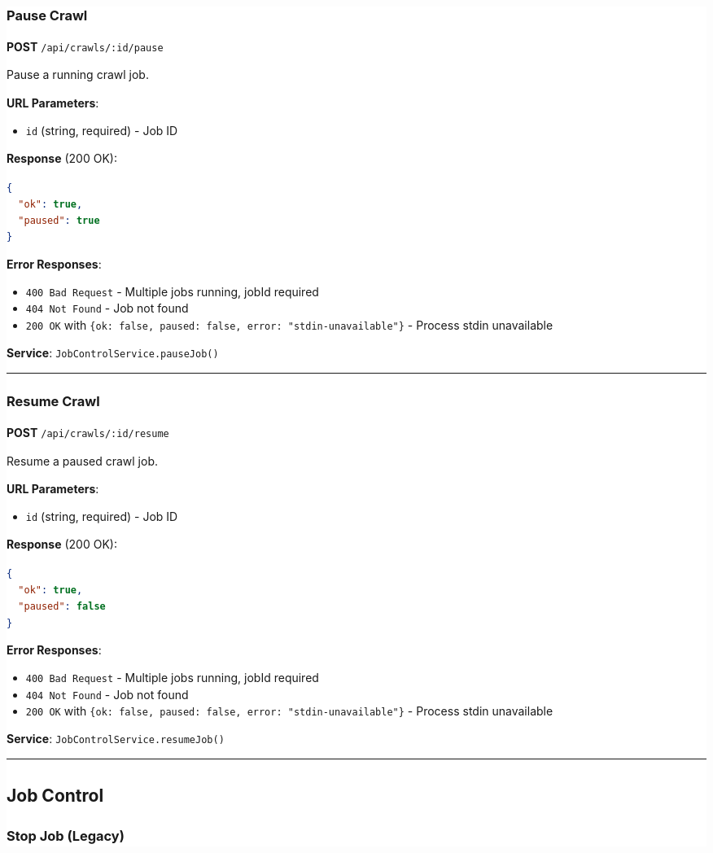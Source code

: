 ### Pause Crawl

**POST** `/api/crawls/:id/pause`

Pause a running crawl job.

**URL Parameters**:
- `id` (string, required) - Job ID

**Response** (200 OK):
```json
{
  "ok": true,
  "paused": true
}
```

**Error Responses**:
- `400 Bad Request` - Multiple jobs running, jobId required
- `404 Not Found` - Job not found
- `200 OK` with `{ok: false, paused: false, error: "stdin-unavailable"}` - Process stdin unavailable

**Service**: `JobControlService.pauseJob()`

---

### Resume Crawl

**POST** `/api/crawls/:id/resume`

Resume a paused crawl job.

**URL Parameters**:
- `id` (string, required) - Job ID

**Response** (200 OK):
```json
{
  "ok": true,
  "paused": false
}
```

**Error Responses**:
- `400 Bad Request` - Multiple jobs running, jobId required
- `404 Not Found` - Job not found
- `200 OK` with `{ok: false, paused: false, error: "stdin-unavailable"}` - Process stdin unavailable

**Service**: `JobControlService.resumeJob()`

---

## Job Control

### Stop Job (Legacy)
